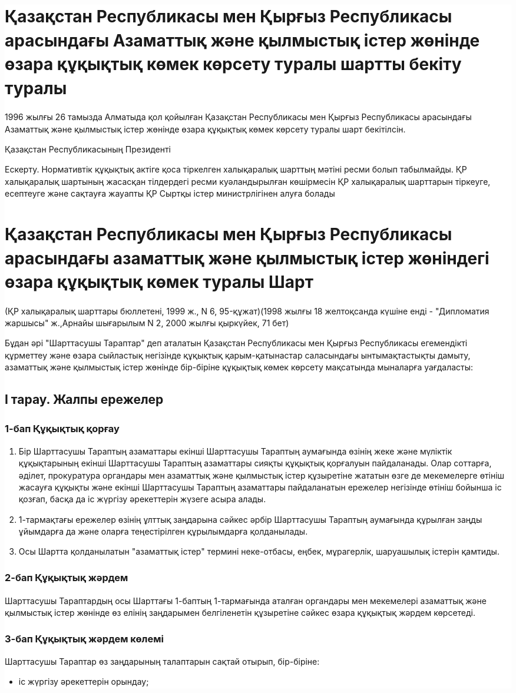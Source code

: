 # Қазақстан Республикасы мен Қырғыз Республикасы арасындағы Азаматтық және қылмыстық iстер жөнiнде өзара құқықтық көмек көрсету туралы шартты бекiту туралы

1996 жылғы 26 тамызда Алматыда қол қойылған Қазақстан Республикасы мен Қырғыз Республикасы арасындағы Азаматтық және қылмыстық iстер жөнiнде өзара құқықтық көмек көрсету туралы шарт бекiтiлсiн.

Қазақстан Республикасының Президентi

Ескерту. Нормативтік құқықтық актіге қоса тіркелген халықаралық шарттың мәтіні ресми болып табылмайды. ҚР халықаралық шартының жасасқан тілдердегі ресми куәландырылған көшірмесін ҚР халықаралық шарттарын тіркеуге, есептеуге және сақтауға жауапты ҚР Сыртқы істер министрлігінен алуға болады

# Қазақстан Республикасы мен Қырғыз Республикасы арасындағы азаматтық және қылмыстық істер жөніндегі өзара құқықтық көмек туралы Шарт

(ҚР халықаралық шарттары бюллетені, 1999 ж., N 6, 95-құжат)(1998 жылғы 18 желтоқсанда күшіне енді - "Дипломатия жаршысы" ж.,Арнайы шығарылым N 2, 2000 жылғы қыркүйек, 71 бет)

Бұдан әрi "Шарттасушы Тараптар" деп аталатын Қазақстан Республикасы мен Қырғыз Республикасы егемендiктi құрметтеу және өзара сыйластық негiзiнде құқықтық қарым-қатынастар саласындағы ынтымақтастықты дамыту, азаматтық және қылмыстық iстер жөнiнде бiр-бiрiне құқықтық көмек көрсету мақсатында мыналарға уағдаласты:

## I тарау. Жалпы ережелер

### 1-бап Құқықтық қорғау

1. Бiр Шарттасушы Тараптың азаматтары екiншi Шарттасушы Тараптың аумағында өзiнiң жеке және мүлiктiк құқықтарының екiншi Шарттасушы Тараптың азаматтары сияқты құқықтық қорғалуын пайдаланады. Олар соттарға, әдiлет, прокуратура органдары мен азаматтық және қылмыстық iстер құзыретiне жататын өзге де мекемелерге өтiнiш жасауға құқықты және екiншi Шарттасушы Тараптың азаматтары пайдаланатын ережелер негiзiнде өтiнiш бойынша іс қозғап, басқа да іс жүргiзу әрекеттерiн жүзеге асыра алады.

2. 1-тармақтағы ережелер өзiнiң ұлттық заңдарына сәйкес әрбiр Шарттасушы Тараптың аумағында құрылған заңды ұйымдарға да және оларға теңестiрiлген құрылымдарға қолданылады.

3. Осы Шартта қолданылатын "азаматтық iстер" терминi неке-отбасы, еңбек, мұрагерлiк, шаруашылық iстерiн қамтиды.

### 2-бап Құқықтық жәрдем

Шарттасушы Тараптардың осы Шарттағы 1-баптың 1-тармағында аталған органдары мен мекемелерi азаматтық және қылмыстық iстер жөнiнде өз елiнiң заңдарымен белгiленетiн құзыретiне сәйкес өзара құқықтық жәрдем көрсетедi.

### 3-бап Құқықтық жәрдем көлемi

Шарттасушы Тараптар өз заңдарының талаптарын сақтай отырып, бiр-бiрiне:

- іс жүргiзу әрекеттерiн орындау;
